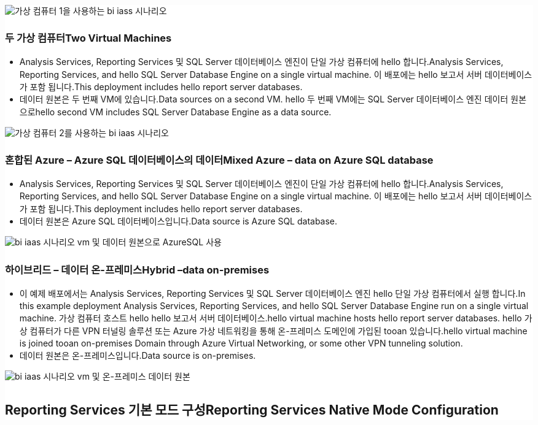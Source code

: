 ![가상 컴퓨터 1을 사용하는 bi iass 시나리오](./media/virtual-machines-windows-classic-ps-sql-bi/IC650108.gif)

### <a name="two-virtual-machines"></a><span data-ttu-id="dfbc0-189">두 가상 컴퓨터</span><span class="sxs-lookup"><span data-stu-id="dfbc0-189">Two Virtual Machines</span></span>
* <span data-ttu-id="dfbc0-190">Analysis Services, Reporting Services 및 SQL Server 데이터베이스 엔진이 단일 가상 컴퓨터에 hello 합니다.</span><span class="sxs-lookup"><span data-stu-id="dfbc0-190">Analysis Services, Reporting Services, and hello SQL Server Database Engine on a single virtual machine.</span></span> <span data-ttu-id="dfbc0-191">이 배포에는 hello 보고서 서버 데이터베이스가 포함 됩니다.</span><span class="sxs-lookup"><span data-stu-id="dfbc0-191">This deployment includes hello report server databases.</span></span>
* <span data-ttu-id="dfbc0-192">데이터 원본은 두 번째 VM에 있습니다.</span><span class="sxs-lookup"><span data-stu-id="dfbc0-192">Data sources on a second VM.</span></span> <span data-ttu-id="dfbc0-193">hello 두 번째 VM에는 SQL Server 데이터베이스 엔진 데이터 원본으로</span><span class="sxs-lookup"><span data-stu-id="dfbc0-193">hello second VM includes SQL Server Database Engine as a data source.</span></span>

![가상 컴퓨터 2를 사용하는 bi iaas 시나리오](./media/virtual-machines-windows-classic-ps-sql-bi/IC650109.gif)

### <a name="mixed-azure--data-on-azure-sql-database"></a><span data-ttu-id="dfbc0-195">혼합된 Azure – Azure SQL 데이터베이스의 데이터</span><span class="sxs-lookup"><span data-stu-id="dfbc0-195">Mixed Azure – data on Azure SQL database</span></span>
* <span data-ttu-id="dfbc0-196">Analysis Services, Reporting Services 및 SQL Server 데이터베이스 엔진이 단일 가상 컴퓨터에 hello 합니다.</span><span class="sxs-lookup"><span data-stu-id="dfbc0-196">Analysis Services, Reporting Services, and hello SQL Server Database Engine on a single virtual machine.</span></span> <span data-ttu-id="dfbc0-197">이 배포에는 hello 보고서 서버 데이터베이스가 포함 됩니다.</span><span class="sxs-lookup"><span data-stu-id="dfbc0-197">This deployment includes hello report server databases.</span></span>
* <span data-ttu-id="dfbc0-198">데이터 원본은 Azure SQL 데이터베이스입니다.</span><span class="sxs-lookup"><span data-stu-id="dfbc0-198">Data source is Azure SQL database.</span></span>

![bi iaas 시나리오 vm 및 데이터 원본으로 AzureSQL 사용](./media/virtual-machines-windows-classic-ps-sql-bi/IC650110.gif)

### <a name="hybrid-data-on-premises"></a><span data-ttu-id="dfbc0-200">하이브리드 – 데이터 온-프레미스</span><span class="sxs-lookup"><span data-stu-id="dfbc0-200">Hybrid –data on-premises</span></span>
* <span data-ttu-id="dfbc0-201">이 예제 배포에서는 Analysis Services, Reporting Services 및 SQL Server 데이터베이스 엔진 hello 단일 가상 컴퓨터에서 실행 합니다.</span><span class="sxs-lookup"><span data-stu-id="dfbc0-201">In this example deployment Analysis Services, Reporting Services, and hello SQL Server Database Engine run on a single virtual machine.</span></span> <span data-ttu-id="dfbc0-202">가상 컴퓨터 호스트 hello hello 보고서 서버 데이터베이스.</span><span class="sxs-lookup"><span data-stu-id="dfbc0-202">hello virtual machine hosts hello report server databases.</span></span> <span data-ttu-id="dfbc0-203">hello 가상 컴퓨터가 다른 VPN 터널링 솔루션 또는 Azure 가상 네트워킹을 통해 온-프레미스 도메인에 가입된 tooan 있습니다.</span><span class="sxs-lookup"><span data-stu-id="dfbc0-203">hello virtual machine is joined tooan on-premises Domain through Azure Virtual Networking, or some other VPN tunneling solution.</span></span>
* <span data-ttu-id="dfbc0-204">데이터 원본은 온-프레미스입니다.</span><span class="sxs-lookup"><span data-stu-id="dfbc0-204">Data source is on-premises.</span></span>

![bi iaas 시나리오 vm 및 온-프레미스 데이터 원본](./media/virtual-machines-windows-classic-ps-sql-bi/IC654384.gif)

## <a name="reporting-services-native-mode-configuration"></a><span data-ttu-id="dfbc0-206">Reporting Services 기본 모드 구성</span><span class="sxs-lookup"><span data-stu-id="dfbc0-206">Reporting Services Native Mode Configuration</span></span>